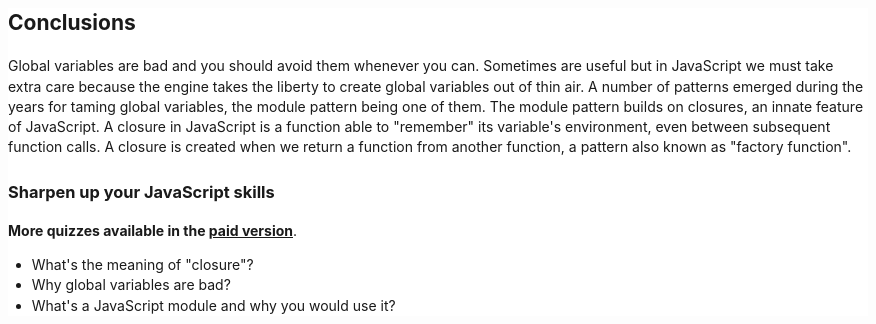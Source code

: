 ```js
```

## Conclusions

Global variables are bad and you should avoid them whenever you can. Sometimes are useful but in JavaScript we must take extra care because the engine takes the liberty to create global variables out of thin air. A number of patterns emerged during the years for taming global variables, the module pattern being one of them. The module pattern builds on closures, an innate feature of JavaScript. A closure in JavaScript is a function able to "remember" its variable's environment, even between subsequent function calls. A closure is created when we return a function from another function, a pattern also known as "factory function".

### Sharpen up your JavaScript skills

**More quizzes available in the [paid version](https://leanpub.com/little-javascript/)**.

- What's the meaning of "closure"?
- Why global variables are bad?
- What's a JavaScript module and why you would use it?